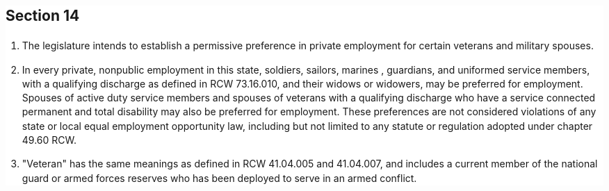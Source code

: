 ## Section 14
1. The legislature intends to establish a permissive preference in private employment for certain veterans and military spouses.

2. In every private, nonpublic employment in this state,  soldiers, sailors,  marines , guardians, and uniformed service members, with a qualifying discharge as defined in RCW 73.16.010, and their widows or widowers, may be preferred for employment. Spouses of active duty service members and spouses of veterans with a qualifying discharge who have a service connected permanent and total disability may also be preferred for employment. These preferences are not considered violations of any state or local equal employment opportunity law, including but not limited to any statute or regulation adopted under chapter 49.60 RCW.

3. "Veteran" has the same meanings as defined in RCW 41.04.005 and 41.04.007, and includes a current member of the national guard or armed forces reserves who has been deployed to serve in an armed conflict.
